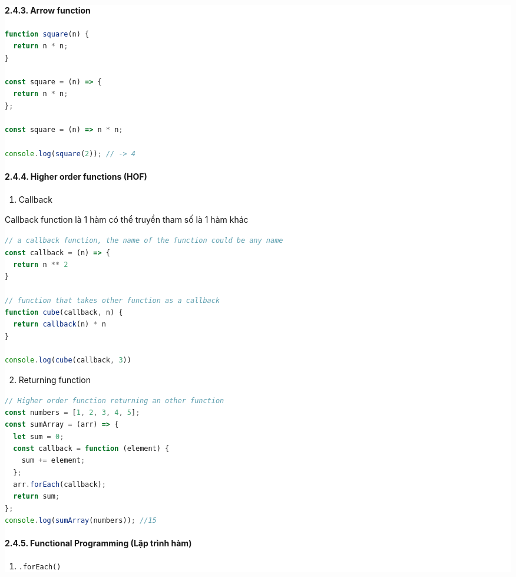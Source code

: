 #### 2.4.3. Arrow function

```js
function square(n) {
  return n * n;
}

const square = (n) => {
  return n * n;
};

const square = (n) => n * n;

console.log(square(2)); // -> 4
```

#### 2.4.4. Higher order functions (HOF)

1. Callback

Callback function là 1 hàm có thể truyền tham số là 1 hàm khác

```js
// a callback function, the name of the function could be any name
const callback = (n) => {
  return n ** 2
}
​
// function that takes other function as a callback
function cube(callback, n) {
  return callback(n) * n
}
​
console.log(cube(callback, 3))
```

2. Returning function

```js
// Higher order function returning an other function
const numbers = [1, 2, 3, 4, 5];
const sumArray = (arr) => {
  let sum = 0;
  const callback = function (element) {
    sum += element;
  };
  arr.forEach(callback);
  return sum;
};
console.log(sumArray(numbers)); //15
```

#### 2.4.5. Functional Programming (Lập trình hàm)

1. `.forEach()`

